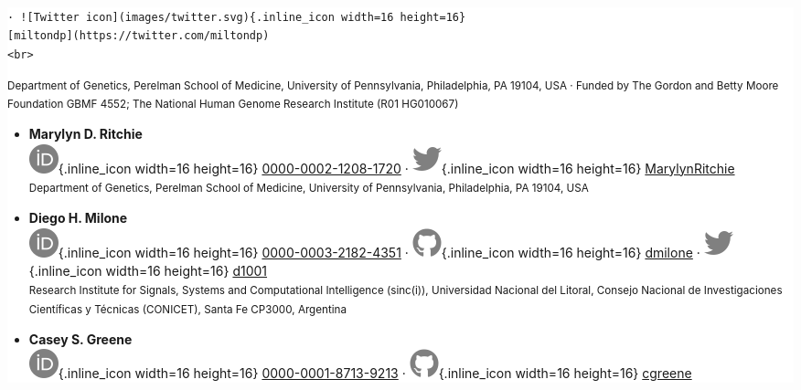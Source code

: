     · ![Twitter icon](images/twitter.svg){.inline_icon width=16 height=16}
    [miltondp](https://twitter.com/miltondp)
    <br>
  <small>
     Department of Genetics, Perelman School of Medicine, University of Pennsylvania, Philadelphia, PA 19104, USA
     · Funded by The Gordon and Betty Moore Foundation GBMF 4552; The National Human Genome Research Institute (R01 HG010067)
  </small>

+ **Marylyn D. Ritchie**
  <br>
    ![ORCID icon](images/orcid.svg){.inline_icon width=16 height=16}
    [0000-0002-1208-1720](https://orcid.org/0000-0002-1208-1720)
    · ![Twitter icon](images/twitter.svg){.inline_icon width=16 height=16}
    [MarylynRitchie](https://twitter.com/MarylynRitchie)
    <br>
  <small>
     Department of Genetics, Perelman School of Medicine, University of Pennsylvania, Philadelphia, PA 19104, USA
  </small>

+ **Diego H. Milone**
  <br>
    ![ORCID icon](images/orcid.svg){.inline_icon width=16 height=16}
    [0000-0003-2182-4351](https://orcid.org/0000-0003-2182-4351)
    · ![GitHub icon](images/github.svg){.inline_icon width=16 height=16}
    [dmilone](https://github.com/dmilone)
    · ![Twitter icon](images/twitter.svg){.inline_icon width=16 height=16}
    [d1001](https://twitter.com/d1001)
    <br>
  <small>
     Research Institute for Signals, Systems and Computational Intelligence (sinc(i)), Universidad Nacional del Litoral, Consejo Nacional de Investigaciones Científicas y Técnicas (CONICET), Santa Fe CP3000, Argentina
  </small>

+ **Casey S. Greene**
  <br>
    ![ORCID icon](images/orcid.svg){.inline_icon width=16 height=16}
    [0000-0001-8713-9213](https://orcid.org/0000-0001-8713-9213)
    · ![GitHub icon](images/github.svg){.inline_icon width=16 height=16}
    [cgreene](https://github.com/cgreene)